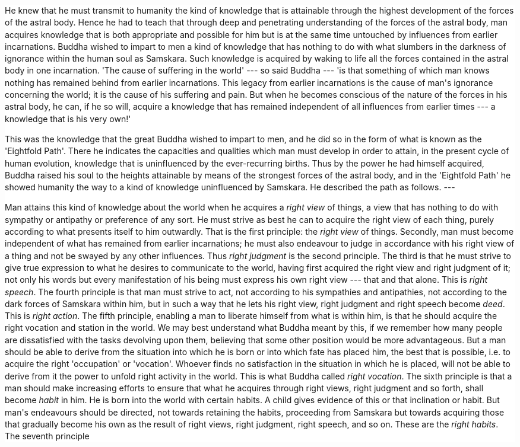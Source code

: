 He knew that he must transmit to humanity the kind of knowledge that is
attainable through the highest development of the forces of the astral
body. Hence he had to teach that through deep and penetrating
understanding of the forces of the astral body, man acquires knowledge
that is both appropriate and possible for him but is at the same time
untouched by influences from earlier incarnations. Buddha wished to
impart to men a kind of knowledge that has nothing to do with what
slumbers in the darkness of ignorance within the human soul as Samskara.
Such knowledge is acquired by waking to life all the forces contained in
the astral body in one incarnation. 'The cause of suffering in the
world' --- so said Buddha --- 'is that something of which man knows
nothing has remained behind from earlier incarnations. This legacy from
earlier incarnations is the cause of man\'s ignorance concerning the
world; it is the cause of his suffering and pain. But when he becomes
conscious of the nature of the forces in his astral body, he can, if he
so will, acquire a knowledge that has remained independent of all
influences from earlier times --- a knowledge that is his very own!'

This was the knowledge that the great Buddha wished to impart to men,
and he did so in the form of what is known as the 'Eightfold Path'.
There he indicates the capacities and qualities which man must develop
in order to attain, in the present cycle of human evolution, knowledge
that is uninfluenced by the ever-recurring births. Thus by the power he
had himself acquired, Buddha raised his soul to the heights attainable
by means of the strongest forces of the astral body, and in the
'Eightfold Path' he showed humanity the way to a kind of knowledge
uninfluenced by Samskara. He described the path as follows. ---

Man attains this kind of knowledge about the world when he acquires a
*right view* of things, a view that has nothing to do with sympathy or
antipathy or preference of any sort. He must strive as best he can to
acquire the right view of each thing, purely according to what presents
itself to him outwardly. That is the first principle: the *right view*
of things. Secondly, man must become independent of what has remained
from earlier incarnations; he must also endeavour to judge in accordance
with his right view of a thing and not be swayed by any other
influences. Thus *right judgment* is the second principle. The third is
that he must strive to give true expression to what he desires to
communicate to the world, having first acquired the right view and right
judgment of it; not only his words but every manifestation of his being
must express his own right view --- that and that alone. This is *right
speech*. The fourth principle is that man must strive to act, not
according to his sympathies and antipathies, not according to the dark
forces of Samskara within him, but in such a way that he lets his right
view, right judgment and right speech become *deed*. This is *right
action*. The fifth principle, enabling a man to liberate himself from
what is within him, is that he should acquire the right vocation and
station in the world. We may best understand what Buddha meant by this,
if we remember how many people are dissatisfied with the tasks devolving
upon them, believing that some other position would be more
advantageous. But a man should be able to derive from the situation into
which he is born or into which fate has placed him, the best that is
possible, i.e. to acquire the right 'occupation' or 'vocation'. Whoever
finds no satisfaction in the situation in which he is placed, will not
be able to derive from it the power to unfold right activity in the
world. This is what Buddha called *right vocation*. The sixth principle
is that a man should make increasing efforts to ensure that what he
acquires through right views, right judgment and so forth, shall become
*habit* in him. He is born into the world with certain habits. A child
gives evidence of this or that inclination or habit. But man\'s
endeavours should be directed, not towards retaining the habits,
proceeding from Samskara but towards acquiring those that gradually
become his own as the result of right views, right judgment, right
speech, and so on. These are the *right habits*. The seventh principle